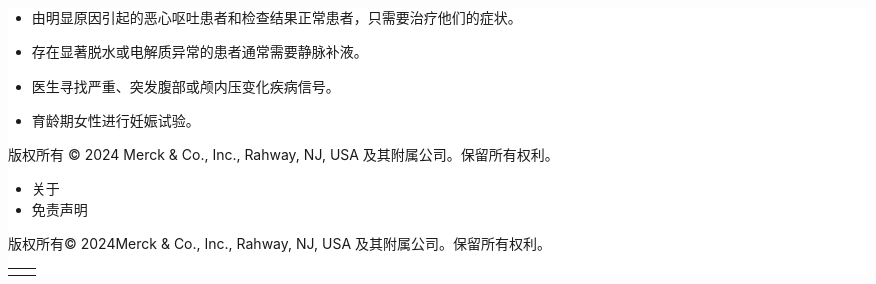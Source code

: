 - 由明显原因引起的恶心呕吐患者和检查结果正常患者，只需要治疗他们的症状。

- 存在显著脱水或电解质异常的患者通常需要静脉补液。

- 医生寻找严重、突发腹部或颅内压变化疾病信号。

- 育龄期女性进行妊娠试验。




版权所有 © 2024
Merck & Co., Inc., Rahway, NJ, USA 及其附属公司。保留所有权利。

- 关于
- 免责声明

版权所有© 2024Merck & Co., Inc., Rahway, NJ, USA 及其附属公司。保留所有权利。

|     |     |
| --- | --- |
|  |  |